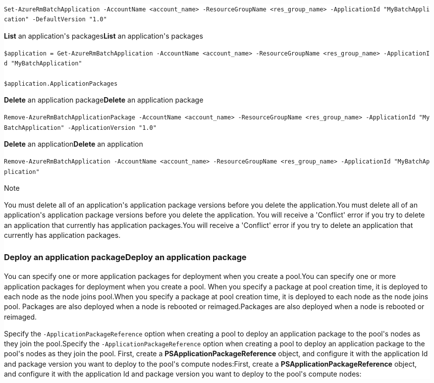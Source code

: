     Set-AzureRmBatchApplication -AccountName <account_name> -ResourceGroupName <res_group_name> -ApplicationId "MyBatchApplication" -DefaultVersion "1.0"

<span data-ttu-id="b868e-186">**List** an application's packages</span><span class="sxs-lookup"><span data-stu-id="b868e-186">**List** an application's packages</span></span>

    $application = Get-AzureRmBatchApplication -AccountName <account_name> -ResourceGroupName <res_group_name> -ApplicationId "MyBatchApplication"

    $application.ApplicationPackages

<span data-ttu-id="b868e-187">**Delete** an application package</span><span class="sxs-lookup"><span data-stu-id="b868e-187">**Delete** an application package</span></span>

    Remove-AzureRmBatchApplicationPackage -AccountName <account_name> -ResourceGroupName <res_group_name> -ApplicationId "MyBatchApplication" -ApplicationVersion "1.0"

<span data-ttu-id="b868e-188">**Delete** an application</span><span class="sxs-lookup"><span data-stu-id="b868e-188">**Delete** an application</span></span>

    Remove-AzureRmBatchApplication -AccountName <account_name> -ResourceGroupName <res_group_name> -ApplicationId "MyBatchApplication"

> [!NOTE]
> <span data-ttu-id="b868e-189">You must delete all of an application's application package versions before you delete the application.</span><span class="sxs-lookup"><span data-stu-id="b868e-189">You must delete all of an application's application package versions before you delete the application.</span></span> <span data-ttu-id="b868e-190">You will receive a 'Conflict' error if you try to delete an application that currently has application packages.</span><span class="sxs-lookup"><span data-stu-id="b868e-190">You will receive a 'Conflict' error if you try to delete an application that currently has application packages.</span></span>
> 
> 

### <a name="deploy-an-application-package"></a><span data-ttu-id="b868e-191">Deploy an application package</span><span class="sxs-lookup"><span data-stu-id="b868e-191">Deploy an application package</span></span>
<span data-ttu-id="b868e-192">You can specify one or more application packages for deployment when you create a pool.</span><span class="sxs-lookup"><span data-stu-id="b868e-192">You can specify one or more application packages for deployment when you create a pool.</span></span> <span data-ttu-id="b868e-193">When you specify a package at pool creation time, it is deployed to each node as the node joins pool.</span><span class="sxs-lookup"><span data-stu-id="b868e-193">When you specify a package at pool creation time, it is deployed to each node as the node joins pool.</span></span> <span data-ttu-id="b868e-194">Packages are also deployed when a node is rebooted or reimaged.</span><span class="sxs-lookup"><span data-stu-id="b868e-194">Packages are also deployed when a node is rebooted or reimaged.</span></span>

<span data-ttu-id="b868e-195">Specify the `-ApplicationPackageReference` option when creating a pool to deploy an application package to the pool's nodes as they join the pool.</span><span class="sxs-lookup"><span data-stu-id="b868e-195">Specify the `-ApplicationPackageReference` option when creating a pool to deploy an application package to the pool's nodes as they join the pool.</span></span> <span data-ttu-id="b868e-196">First, create a **PSApplicationPackageReference** object, and configure it with the application Id and package version you want to deploy to the pool's compute nodes:</span><span class="sxs-lookup"><span data-stu-id="b868e-196">First, create a **PSApplicationPackageReference** object, and configure it with the application Id and package version you want to deploy to the pool's compute nodes:</span></span>
